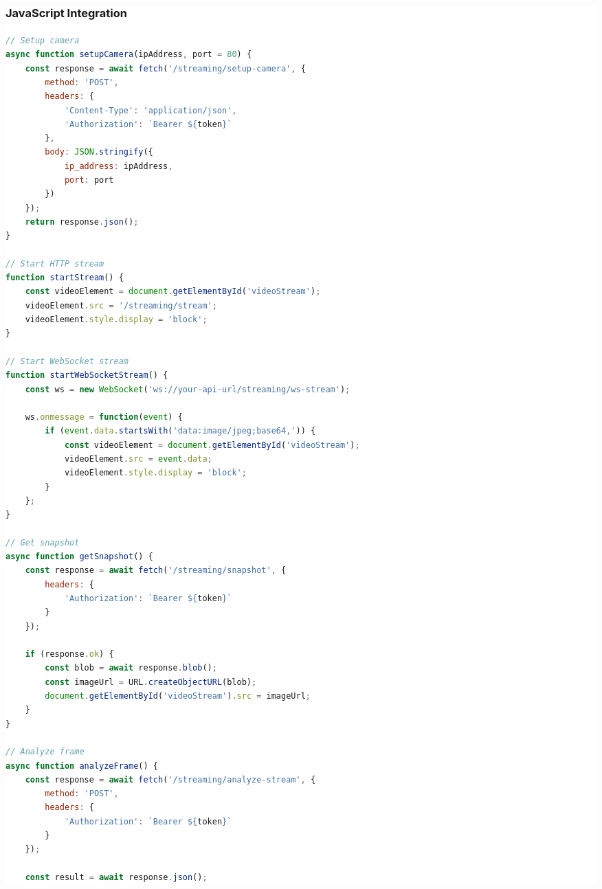 ### JavaScript Integration
```javascript
// Setup camera
async function setupCamera(ipAddress, port = 80) {
    const response = await fetch('/streaming/setup-camera', {
        method: 'POST',
        headers: {
            'Content-Type': 'application/json',
            'Authorization': `Bearer ${token}`
        },
        body: JSON.stringify({
            ip_address: ipAddress,
            port: port
        })
    });
    return response.json();
}

// Start HTTP stream
function startStream() {
    const videoElement = document.getElementById('videoStream');
    videoElement.src = '/streaming/stream';
    videoElement.style.display = 'block';
}

// Start WebSocket stream
function startWebSocketStream() {
    const ws = new WebSocket('ws://your-api-url/streaming/ws-stream');
    
    ws.onmessage = function(event) {
        if (event.data.startsWith('data:image/jpeg;base64,')) {
            const videoElement = document.getElementById('videoStream');
            videoElement.src = event.data;
            videoElement.style.display = 'block';
        }
    };
}

// Get snapshot
async function getSnapshot() {
    const response = await fetch('/streaming/snapshot', {
        headers: {
            'Authorization': `Bearer ${token}`
        }
    });
    
    if (response.ok) {
        const blob = await response.blob();
        const imageUrl = URL.createObjectURL(blob);
        document.getElementById('videoStream').src = imageUrl;
    }
}

// Analyze frame
async function analyzeFrame() {
    const response = await fetch('/streaming/analyze-stream', {
        method: 'POST',
        headers: {
            'Authorization': `Bearer ${token}`
        }
    });
    
    const result = await response.json();
```